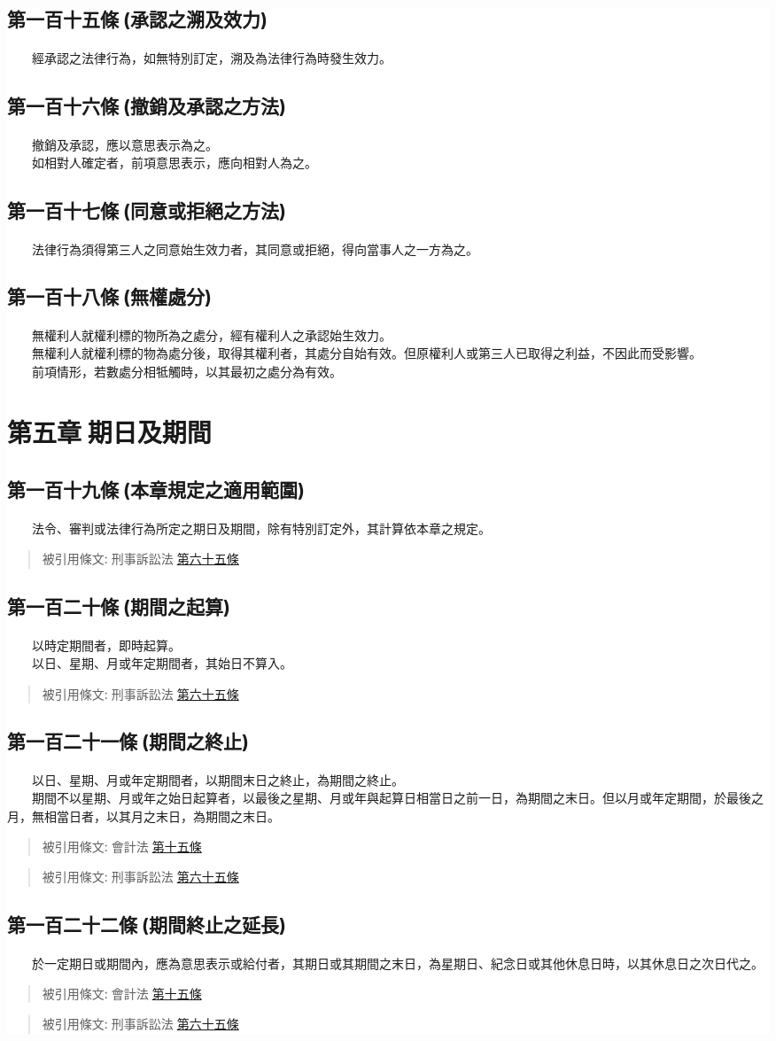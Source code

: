
第一百十五條 (承認之溯及效力)
-----------------------------
　　經承認之法律行為，如無特別訂定，溯及為法律行為時發生效力。  


第一百十六條 (撤銷及承認之方法)
-------------------------------
　　撤銷及承認，應以意思表示為之。  
　　如相對人確定者，前項意思表示，應向相對人為之。  


第一百十七條 (同意或拒絕之方法)
-------------------------------
　　法律行為須得第三人之同意始生效力者，其同意或拒絕，得向當事人之一方為之。  


第一百十八條 (無權處分)
-----------------------
　　無權利人就權利標的物所為之處分，經有權利人之承認始生效力。  
　　無權利人就權利標的物為處分後，取得其權利者，其處分自始有效。但原權利人或第三人已取得之利益，不因此而受影響。  
　　前項情形，若數處分相牴觸時，以其最初之處分為有效。  


第五章  期日及期間
==================
第一百十九條 (本章規定之適用範圍)
---------------------------------
　　法令、審判或法律行為所定之期日及期間，除有特別訂定外，其計算依本章之規定。  
> 被引用條文: 刑事訴訟法 [第六十五條](../../法務/刑事/刑事訴訟法.md#第六十五條-期間之計算)



第一百二十條 (期間之起算)
-------------------------
　　以時定期間者，即時起算。  
　　以日、星期、月或年定期間者，其始日不算入。  
> 被引用條文: 刑事訴訟法 [第六十五條](../../法務/刑事/刑事訴訟法.md#第六十五條-期間之計算)



第一百二十一條 (期間之終止)
---------------------------
　　以日、星期、月或年定期間者，以期間末日之終止，為期間之終止。  
　　期間不以星期、月或年之始日起算者，以最後之星期、月或年與起算日相當日之前一日，為期間之末日。但以月或年定期間，於最後之月，無相當日者，以其月之末日，為期間之末日。  
> 被引用條文: 會計法 [第十五條](../../主計/會計/會計法.md#第十五條-會計年度)

> 被引用條文: 刑事訴訟法 [第六十五條](../../法務/刑事/刑事訴訟法.md#第六十五條-期間之計算)



第一百二十二條 (期間終止之延長)
-------------------------------
　　於一定期日或期間內，應為意思表示或給付者，其期日或其期間之末日，為星期日、紀念日或其他休息日時，以其休息日之次日代之。  
> 被引用條文: 會計法 [第十五條](../../主計/會計/會計法.md#第十五條-會計年度)

> 被引用條文: 刑事訴訟法 [第六十五條](../../法務/刑事/刑事訴訟法.md#第六十五條-期間之計算)

